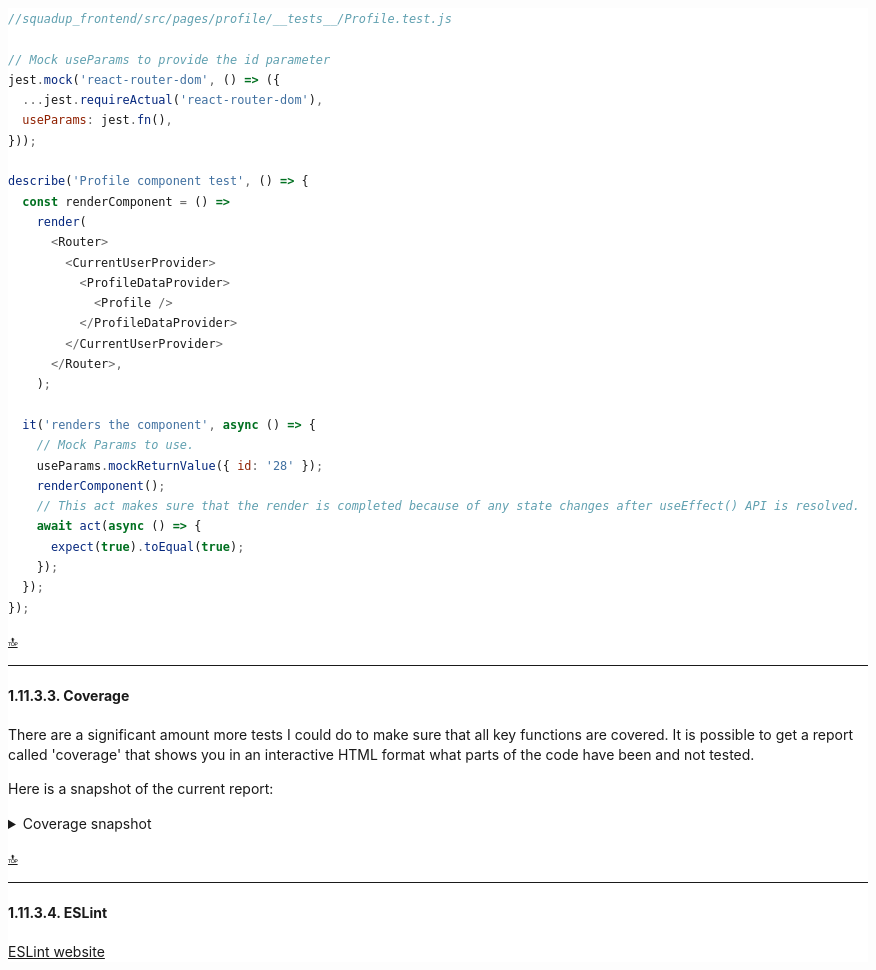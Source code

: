 ```js
//squadup_frontend/src/pages/profile/__tests__/Profile.test.js

// Mock useParams to provide the id parameter
jest.mock('react-router-dom', () => ({
  ...jest.requireActual('react-router-dom'),
  useParams: jest.fn(),
}));

describe('Profile component test', () => {
  const renderComponent = () =>
    render(
      <Router>
        <CurrentUserProvider>
          <ProfileDataProvider>
            <Profile />
          </ProfileDataProvider>
        </CurrentUserProvider>
      </Router>,
    );

  it('renders the component', async () => {
    // Mock Params to use.
    useParams.mockReturnValue({ id: '28' });
    renderComponent();
    // This act makes sure that the render is completed because of any state changes after useEffect() API is resolved.
    await act(async () => {
      expect(true).toEqual(true);
    });
  });
});
```

[🔝](#14-table-of-contents)

---

#### 1.11.3.3. Coverage

There are a significant amount more tests I could do to make sure that all key functions are covered. It is possible to get a report called 'coverage' that shows you in an interactive HTML format what parts of the code have been and not tested.

Here is a snapshot of the current report:
<details><summary>Coverage snapshot</summary></details>

[🔝](#14-table-of-contents)

---

#### 1.11.3.4. ESLint

[ESLint website](https://eslint.org/)
